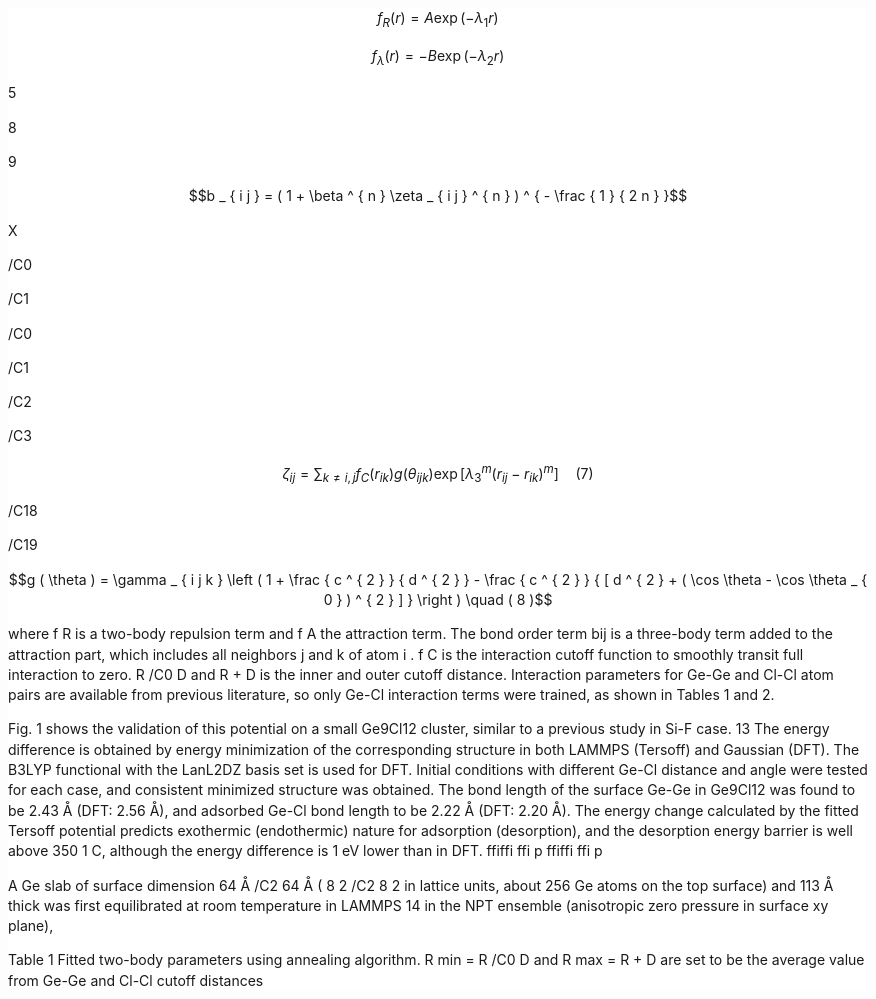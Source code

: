 $$f _ { R } ( r ) = A \exp ( - \lambda _ { 1 } r )$$

$$f _ { \lambda } ( r ) = - B \exp ( - \lambda _ { 2 } r )$$

5

8

9

$$b _ { i j } = ( 1 + \beta ^ { n } \zeta _ { i j } ^ { n } ) ^ { - \frac { 1 } { 2 n } }$$

X

/C0

/C1

/C0

/C1

/C2

/C3

$$\zeta _ { i j } = \sum _ { k \neq i, j } f _ { C } ( r _ { i k } ) g ( \theta _ { i j k } ) \exp \left [ \lambda _ { 3 } ^ { m } ( r _ { i j } - r _ { i k } ) ^ { m } \right ] \quad \text{(7)}$$

/C18

/C19

$$g ( \theta ) = \gamma _ { i j k } \left ( 1 + \frac { c ^ { 2 } } { d ^ { 2 } } - \frac { c ^ { 2 } } { [ d ^ { 2 } + ( \cos \theta - \cos \theta _ { 0 } ) ^ { 2 } ] } \right ) \quad ( 8 )$$

where f R is a two-body repulsion term and f A the attraction term. The bond order term bij is a three-body term added to the attraction part, which includes all neighbors j and k of atom i . f C is the interaction cutoff function to smoothly transit full interaction to zero. R /C0 D and R + D is the inner and outer cutoff distance. Interaction parameters for Ge-Ge and Cl-Cl atom pairs are available from previous literature, so only Ge-Cl interaction terms were trained, as shown in Tables 1 and 2.

Fig. 1 shows the validation of this potential on a small Ge9Cl12 cluster, similar to a previous study in Si-F case. 13 The energy difference is obtained by energy minimization of the corresponding structure in both LAMMPS (Tersoff) and Gaussian (DFT). The B3LYP functional with the LanL2DZ basis set is used for DFT. Initial conditions with different Ge-Cl distance and angle were tested for each case, and consistent minimized structure was obtained. The bond length of the surface Ge-Ge in Ge9Cl12 was found to be 2.43 Å (DFT: 2.56 Å), and adsorbed Ge-Cl bond length to be 2.22 Å (DFT: 2.20 Å). The energy change calculated by the fitted Tersoff potential predicts exothermic (endothermic) nature for adsorption (desorption), and the desorption energy barrier is well above 350 1 C, although the energy difference is 1 eV lower than in DFT. ffiffi ffi p ffiffi ffi p

A Ge slab of surface dimension 64 Å /C2 64 Å ( 8 2 /C2 8 2 in lattice units, about 256 Ge atoms on the top surface) and 113 Å thick was first equilibrated at room temperature in LAMMPS 14 in the NPT ensemble (anisotropic zero pressure in surface xy plane),

Table 1 Fitted two-body parameters using annealing algorithm. R min = R /C0 D and R max = R + D are set to be the average value from Ge-Ge and Cl-Cl cutoff distances
